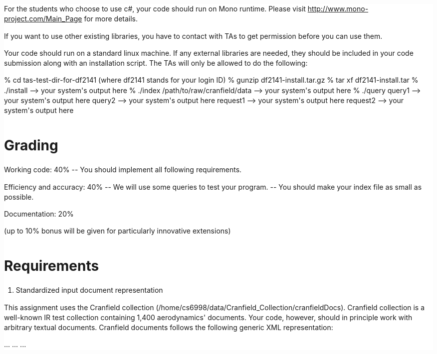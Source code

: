 For the students who choose to use c#, your code should run on Mono runtime.
Please visit http://www.mono-project.com/Main_Page for more details. 

If you want to use other existing libraries, you have to contact with TAs to 
get permission before you can use them. 

Your code should run on a standard linux machine. If any external
libraries are needed, they should be included in your code submission
along with an installation script. The TAs will only be allowed to do
the following:

% cd tas-test-dir-for-df2141  (where df2141 stands for your login ID)
% gunzip df2141-install.tar.gz
% tar xf df2141-install.tar
% ./install
--> your system's output here
% ./index /path/to/raw/cranfield/data
--> your system's output here
% ./query
query1
--> your system's output here
query2
--> your system's output here
request1
--> your system's output here
request2
--> your system's output here

Grading
=======

Working code: 40%
 -- You should implement all following requirements. 

Efficiency and accuracy: 40%
 -- We will use some queries to test your program. 
 -- You should make your index file as small as possible.

Documentation: 20%

(up to 10% bonus will be given for particularly innovative extensions)


Requirements
============

1. Standardized input document representation

This assignment uses the Cranfield collection
(/home/cs6998/data/Cranfield_Collection/cranfieldDocs).  Cranfield
collection is a well-known IR test collection containing 1,400
aerodynamics' documents. Your code, however, should in principle work
with arbitrary textual documents. Cranfield documents follows the
following generic XML representation:

<DOC>
<DOCNO>
...
</DOCNO>
<TITLE>
...
</TITLE>
<AUTHOR>
...
</AUTHOR>
<BIBLIO>
...
</BIBLIO>
<TEXT>